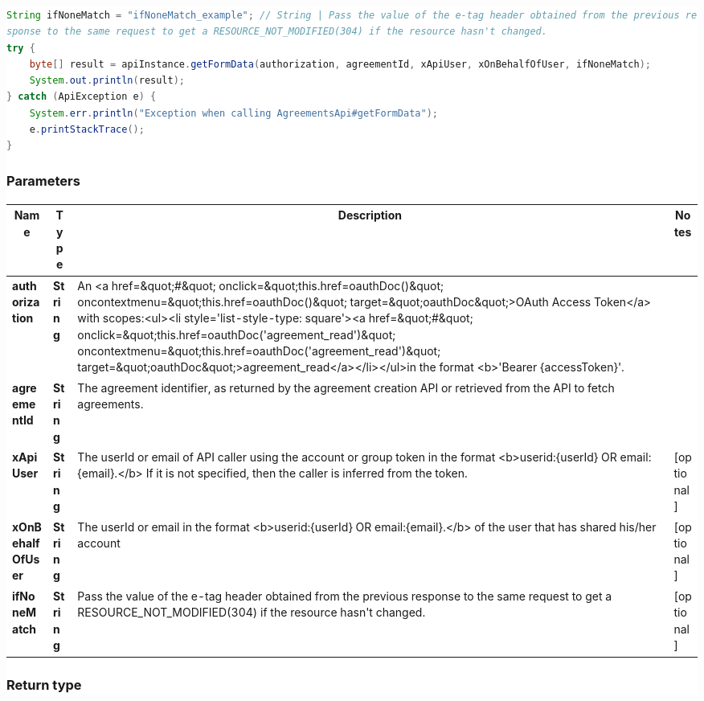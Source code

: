 ```java
String ifNoneMatch = "ifNoneMatch_example"; // String | Pass the value of the e-tag header obtained from the previous response to the same request to get a RESOURCE_NOT_MODIFIED(304) if the resource hasn't changed.
try {
    byte[] result = apiInstance.getFormData(authorization, agreementId, xApiUser, xOnBehalfOfUser, ifNoneMatch);
    System.out.println(result);
} catch (ApiException e) {
    System.err.println("Exception when calling AgreementsApi#getFormData");
    e.printStackTrace();
}
```

### Parameters

Name | Type | Description  | Notes
------------- | ------------- | ------------- | -------------
 **authorization** | **String**| An &lt;a href&#x3D;\&quot;#\&quot; onclick&#x3D;\&quot;this.href&#x3D;oauthDoc()\&quot; oncontextmenu&#x3D;\&quot;this.href&#x3D;oauthDoc()\&quot; target&#x3D;\&quot;oauthDoc\&quot;&gt;OAuth Access Token&lt;/a&gt; with scopes:&lt;ul&gt;&lt;li style&#x3D;&#39;list-style-type: square&#39;&gt;&lt;a href&#x3D;\&quot;#\&quot; onclick&#x3D;\&quot;this.href&#x3D;oauthDoc(&#39;agreement_read&#39;)\&quot; oncontextmenu&#x3D;\&quot;this.href&#x3D;oauthDoc(&#39;agreement_read&#39;)\&quot; target&#x3D;\&quot;oauthDoc\&quot;&gt;agreement_read&lt;/a&gt;&lt;/li&gt;&lt;/ul&gt;in the format &lt;b&gt;&#39;Bearer {accessToken}&#39;. |
 **agreementId** | **String**| The agreement identifier, as returned by the agreement creation API or retrieved from the API to fetch agreements. |
 **xApiUser** | **String**| The userId or email of API caller using the account or group token in the format &lt;b&gt;userid:{userId} OR email:{email}.&lt;/b&gt; If it is not specified, then the caller is inferred from the token. | [optional]
 **xOnBehalfOfUser** | **String**| The userId or email in the format &lt;b&gt;userid:{userId} OR email:{email}.&lt;/b&gt; of the user that has shared his/her account | [optional]
 **ifNoneMatch** | **String**| Pass the value of the e-tag header obtained from the previous response to the same request to get a RESOURCE_NOT_MODIFIED(304) if the resource hasn&#39;t changed. | [optional]

### Return type

